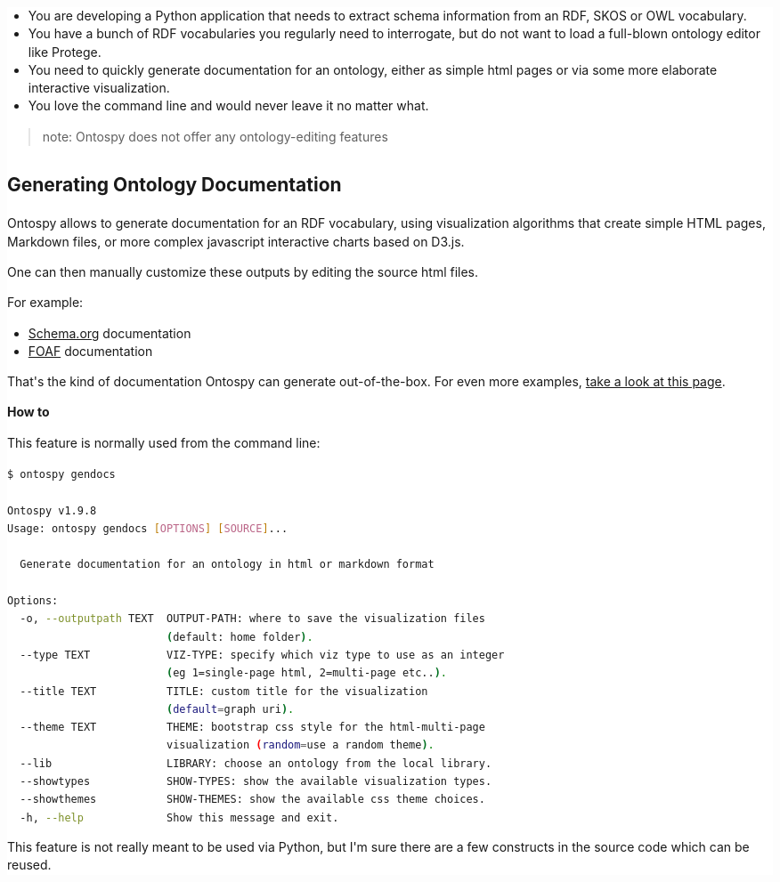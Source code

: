 -   You are developing a Python application that needs to extract schema information from an RDF, SKOS or OWL vocabulary.
-   You have a bunch of RDF vocabularies you regularly need to interrogate, but do not want to load a full-blown ontology editor like Protege.
-   You need to quickly generate documentation for an ontology, either as simple html pages or via some more elaborate interactive visualization.
-   You love the command line and would never leave it no matter what.

> note: Ontospy does not offer any ontology-editing features

## Generating Ontology Documentation

Ontospy allows to generate documentation for an RDF vocabulary, using visualization algorithms that create simple HTML pages, Markdown files, or more complex javascript interactive charts based on D3.js.

One can then manually customize these outputs by editing the source html files.

For example:

-   [Schema.org](https://lambdamusic.github.io/ontospy-examples/schema_org_topbraidttl/index.html) documentation
-   [FOAF](https://lambdamusic.github.io/ontospy-examples/foafrdf/index.html) documentation

That's the kind of documentation Ontospy can generate out-of-the-box. For even more examples, [take a look at this page](https://lambdamusic.github.io/ontospy-examples/index.html).


**How to**

This feature is normally used from the command line:

```bash
$ ontospy gendocs

Ontospy v1.9.8
Usage: ontospy gendocs [OPTIONS] [SOURCE]...

  Generate documentation for an ontology in html or markdown format

Options:
  -o, --outputpath TEXT  OUTPUT-PATH: where to save the visualization files
                         (default: home folder).
  --type TEXT            VIZ-TYPE: specify which viz type to use as an integer
                         (eg 1=single-page html, 2=multi-page etc..).
  --title TEXT           TITLE: custom title for the visualization
                         (default=graph uri).
  --theme TEXT           THEME: bootstrap css style for the html-multi-page
                         visualization (random=use a random theme).
  --lib                  LIBRARY: choose an ontology from the local library.
  --showtypes            SHOW-TYPES: show the available visualization types.
  --showthemes           SHOW-THEMES: show the available css theme choices.
  -h, --help             Show this message and exit.
```

This feature is not really meant to be used via Python, but I'm sure there are a few constructs in the source code which can be reused.

